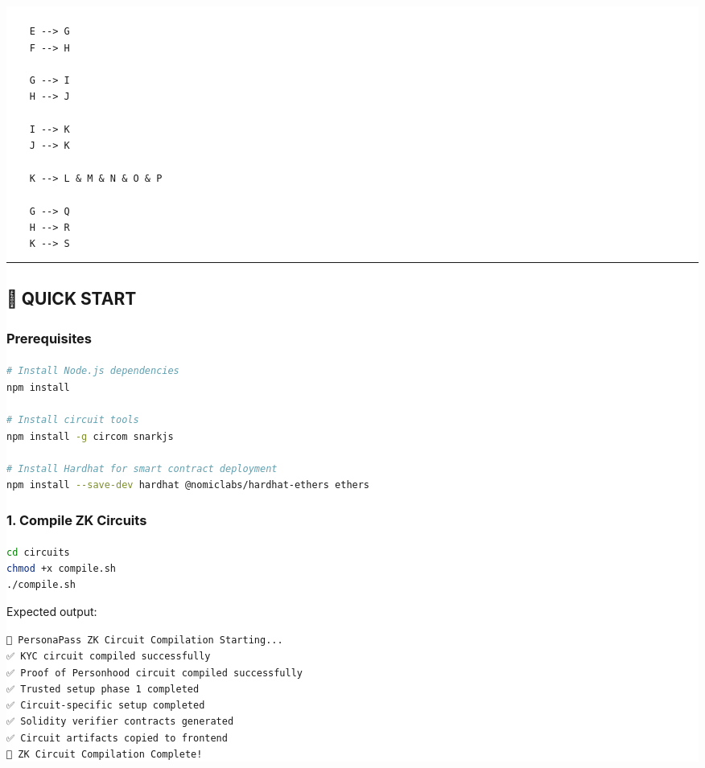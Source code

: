 ```mermaid
    
    E --> G
    F --> H
    
    G --> I
    H --> J
    
    I --> K
    J --> K
    
    K --> L & M & N & O & P
    
    G --> Q
    H --> R
    K --> S
```

---

## 🚀 **QUICK START**

### Prerequisites
```bash
# Install Node.js dependencies
npm install

# Install circuit tools
npm install -g circom snarkjs

# Install Hardhat for smart contract deployment
npm install --save-dev hardhat @nomiclabs/hardhat-ethers ethers
```

### 1. Compile ZK Circuits
```bash
cd circuits
chmod +x compile.sh
./compile.sh
```

Expected output:
```
🔬 PersonaPass ZK Circuit Compilation Starting...
✅ KYC circuit compiled successfully
✅ Proof of Personhood circuit compiled successfully
✅ Trusted setup phase 1 completed
✅ Circuit-specific setup completed
✅ Solidity verifier contracts generated
✅ Circuit artifacts copied to frontend
🎉 ZK Circuit Compilation Complete!
```
